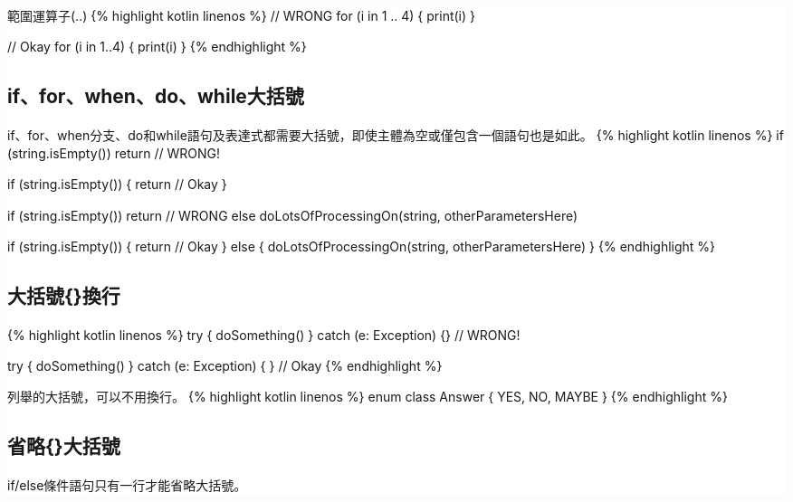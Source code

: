 範圍運算子(..)
{% highlight kotlin linenos %}
// WRONG
for (i in 1 .. 4) {
  print(i)
}

// Okay
for (i in 1..4) {
  print(i)
}
{% endhighlight %}

## if、for、when、do、while大括號
if、for、when分支、do和while語句及表達式都需要大括號，即使主體為空或僅包含一個語句也是如此。
{% highlight kotlin linenos %}
if (string.isEmpty())
    return  // WRONG!

if (string.isEmpty()) {
    return  // Okay
}

if (string.isEmpty()) return  // WRONG
else doLotsOfProcessingOn(string, otherParametersHere)

if (string.isEmpty()) {
    return  // Okay
} else {
    doLotsOfProcessingOn(string, otherParametersHere)
}
{% endhighlight %}

## 大括號{}換行
{% highlight kotlin linenos %}
try {
    doSomething()
} catch (e: Exception) {} // WRONG!

try {
    doSomething()
} catch (e: Exception) {
} // Okay
{% endhighlight %}

列舉的大括號，可以不用換行。
{% highlight kotlin linenos %}
enum class Answer { YES, NO, MAYBE }
{% endhighlight %}

## 省略{}大括號
if/else條件語句只有一行才能省略大括號。
